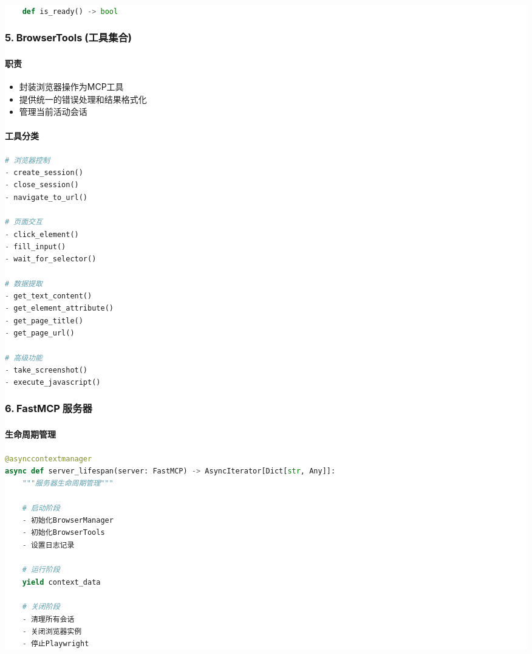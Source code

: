 ```python
    def is_ready() -> bool
```

### 5. BrowserTools (工具集合)

#### 职责

- 封装浏览器操作为MCP工具
- 提供统一的错误处理和结果格式化
- 管理当前活动会话

#### 工具分类

```python
# 浏览器控制
- create_session()
- close_session()
- navigate_to_url()

# 页面交互
- click_element()
- fill_input()
- wait_for_selector()

# 数据提取
- get_text_content()
- get_element_attribute()
- get_page_title()
- get_page_url()

# 高级功能
- take_screenshot()
- execute_javascript()
```

### 6. FastMCP 服务器

#### 生命周期管理

```python
@asynccontextmanager
async def server_lifespan(server: FastMCP) -> AsyncIterator[Dict[str, Any]]:
    """服务器生命周期管理"""

    # 启动阶段
    - 初始化BrowserManager
    - 初始化BrowserTools
    - 设置日志记录

    # 运行阶段
    yield context_data

    # 关闭阶段
    - 清理所有会话
    - 关闭浏览器实例
    - 停止Playwright
```
